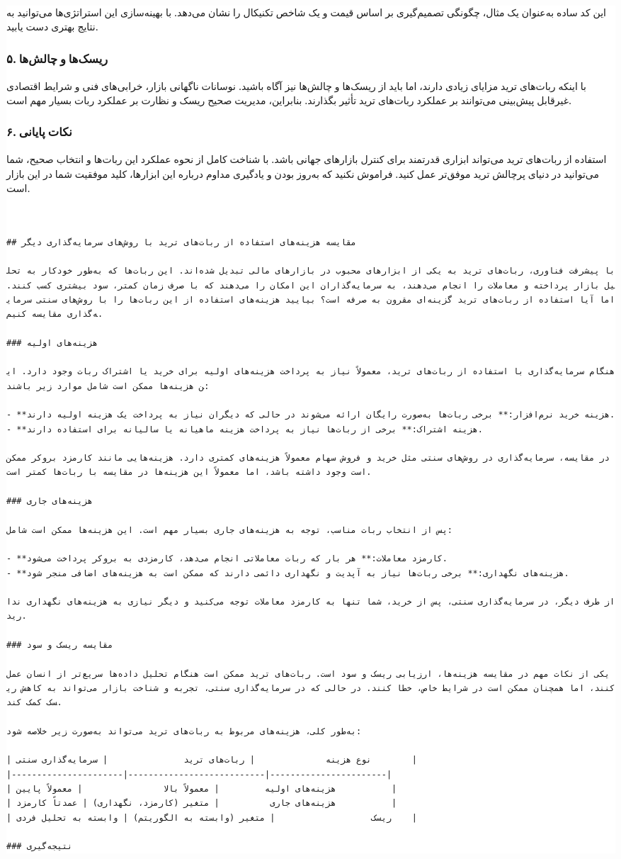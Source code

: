 این کد ساده به‌عنوان یک مثال، چگونگی تصمیم‌گیری بر اساس قیمت و یک شاخص تکنیکال را نشان می‌دهد. با بهینه‌سازی این استراتژی‌ها می‌توانید به نتایج بهتری دست یابید.

### ۵. ریسک‌ها و چالش‌ها

با اینکه ربات‌های ترید مزایای زیادی دارند، اما باید از ریسک‌ها و چالش‌ها نیز آگاه باشید. نوسانات ناگهانی بازار، خرابی‌های فنی و شرایط اقتصادی غیرقابل پیش‌بینی می‌توانند بر عملکرد ربات‌های ترید تأثیر بگذارند. بنابراین، مدیریت صحیح ریسک و نظارت بر عملکرد ربات بسیار مهم است.

### ۶. نکات پایانی

استفاده از ربات‌های ترید می‌تواند ابزاری قدرتمند برای کنترل بازارهای جهانی باشد. با شناخت کامل از نحوه عملکرد این ربات‌ها و انتخاب صحیح، شما می‌توانید در دنیای پرچالش ترید موفق‌تر عمل کنید. فراموش نکنید که به‌روز بودن و یادگیری مداوم درباره این ابزارها، کلید موفقیت شما در این بازار است.
```


## مقایسه هزینه‌های استفاده از ربات‌های ترید با روش‌های سرمایه‌گذاری دیگر

با پیشرفت فناوری، ربات‌های ترید به یکی از ابزارهای محبوب در بازارهای مالی تبدیل شده‌اند. این ربات‌ها که به‌طور خودکار به تحلیل بازار پرداخته و معاملات را انجام می‌دهند، به سرمایه‌گذاران این امکان را می‌دهند که با صرف زمان کمتر، سود بیشتری کسب کنند. اما آیا استفاده از ربات‌های ترید گزینه‌ای مقرون به صرفه است؟ بیایید هزینه‌های استفاده از این ربات‌ها را با روش‌های سنتی سرمایه‌گذاری مقایسه کنیم.

### هزینه‌های اولیه

هنگام سرمایه‌گذاری با استفاده از ربات‌های ترید، معمولاً نیاز به پرداخت هزینه‌های اولیه برای خرید یا اشتراک ربات وجود دارد. این هزینه‌ها ممکن است شامل موارد زیر باشند:

- **هزینه خرید نرم‌افزار:** برخی ربات‌ها به‌صورت رایگان ارائه می‌شوند در حالی که دیگران نیاز به پرداخت یک هزینه اولیه دارند.
- **هزینه اشتراک:** برخی از ربات‌ها نیاز به پرداخت هزینه ماهیانه یا سالیانه برای استفاده دارند.
  
در مقایسه، سرمایه‌گذاری در روش‌های سنتی مثل خرید و فروش سهام معمولاً هزینه‌های کمتری دارد. هزینه‌هایی مانند کارمزد بروکر ممکن است وجود داشته باشد، اما معمولاً این هزینه‌ها در مقایسه با ربات‌ها کمتر است.

### هزینه‌های جاری

پس از انتخاب ربات مناسب، توجه به هزینه‌های جاری بسیار مهم است. این هزینه‌ها ممکن است شامل:

- **کارمزد معاملات:** هر بار که ربات معاملاتی انجام می‌دهد، کارمزدی به بروکر پرداخت می‌شود.
- **هزینه‌های نگهداری:** برخی ربات‌ها نیاز به آپدیت و نگهداری دائمی دارند که ممکن است به هزینه‌های اضافی منجر شود.

از طرف دیگر، در سرمایه‌گذاری سنتی، پس از خرید، شما تنها به کارمزد معاملات توجه می‌کنید و دیگر نیازی به هزینه‌های نگهداری ندارید.

### مقایسه ریسک و سود

یکی از نکات مهم در مقایسه هزینه‌ها، ارزیابی ریسک و سود است. ربات‌های ترید ممکن است هنگام تحلیل داده‌ها سریع‌تر از انسان عمل کنند، اما همچنان ممکن است در شرایط خاص، خطا کنند. در حالی که در سرمایه‌گذاری سنتی، تجربه و شناخت بازار می‌تواند به کاهش ریسک کمک کند.

به‌طور کلی، هزینه‌های مربوط به ربات‌های ترید می‌تواند به‌صورت زیر خلاصه شود:

| نوع هزینه              | ربات‌های ترید               | سرمایه‌گذاری سنتی        |
|----------------------|---------------------------|-----------------------|
| هزینه‌های اولیه         | معمولاً بالا                | معمولاً پایین           |
| هزینه‌های جاری          | متغیر (کارمزد، نگهداری) | عمدتاً کارمزد           |
| ریسک                   | متغیر (وابسته به الگوریتم) | وابسته به تحلیل فردی    |

### نتیجه‌گیری

```